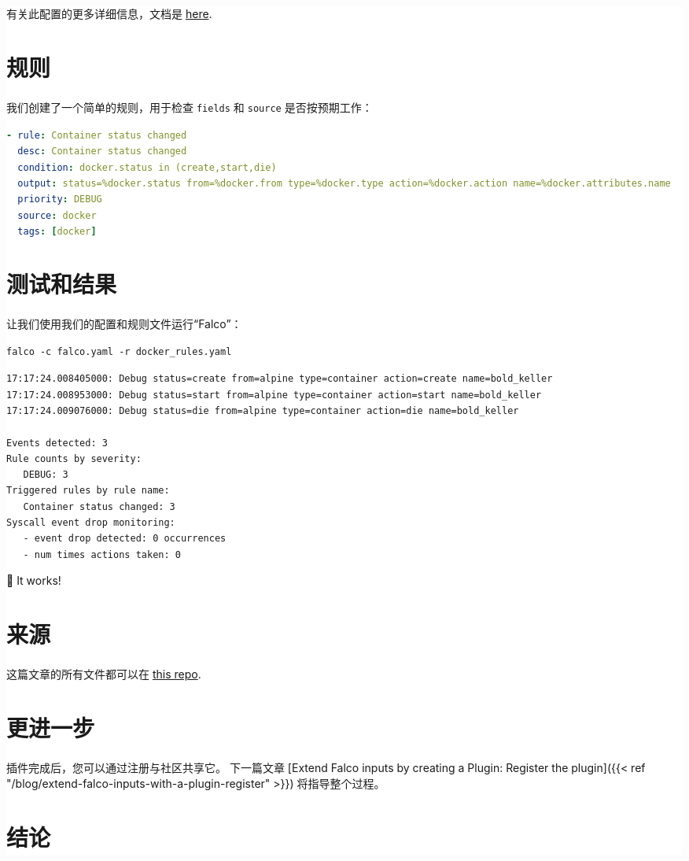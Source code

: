 有关此配置的更多详细信息，文档是 [here](https://falco.org/docs/plugins/#loading-plugins-in-falco).

# 规则

我们创建了一个简单的规则，用于检查 `fields` 和 `source` 是否按预期工作：

```yaml
- rule: Container status changed
  desc: Container status changed
  condition: docker.status in (create,start,die)
  output: status=%docker.status from=%docker.from type=%docker.type action=%docker.action name=%docker.attributes.name 
  priority: DEBUG
  source: docker
  tags: [docker]
```

# 测试和结果

让我们使用我们的配置和规则文件运行“Falco”：

```shell
falco -c falco.yaml -r docker_rules.yaml
```
```shell
17:17:24.008405000: Debug status=create from=alpine type=container action=create name=bold_keller
17:17:24.008953000: Debug status=start from=alpine type=container action=start name=bold_keller
17:17:24.009076000: Debug status=die from=alpine type=container action=die name=bold_keller

Events detected: 3
Rule counts by severity:
   DEBUG: 3
Triggered rules by rule name:
   Container status changed: 3
Syscall event drop monitoring:
   - event drop detected: 0 occurrences
   - num times actions taken: 0
```
:tada: It works!

# 来源

这篇文章的所有文件都可以在 [this repo](https://github.com/Issif/docker-plugin).

# 更进一步

插件完成后，您可以通过注册与社区共享它。 下一篇文章 [Extend Falco inputs by creating a Plugin: Register the plugin]({{< ref "/blog/extend-falco-inputs-with-a-plugin-register" >}}) 将指导整个过程。

# 结论
